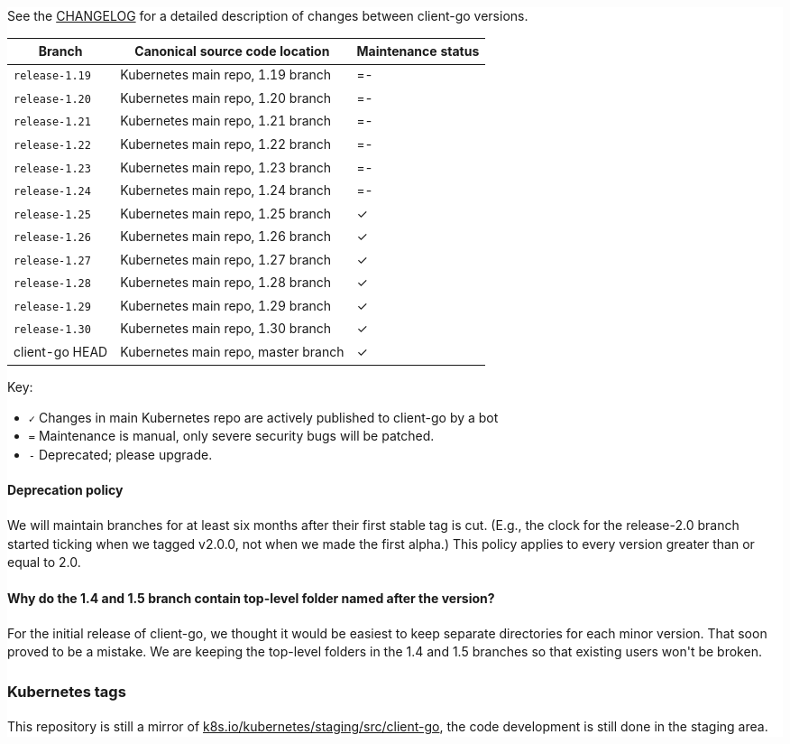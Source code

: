 See the [CHANGELOG](./CHANGELOG.md) for a detailed description of changes
between client-go versions.

| Branch         | Canonical source code location      | Maintenance status |
| -------------- | ----------------------------------- | ------------------ |
| `release-1.19` | Kubernetes main repo, 1.19 branch   | =-                 |
| `release-1.20` | Kubernetes main repo, 1.20 branch   | =-                 |
| `release-1.21` | Kubernetes main repo, 1.21 branch   | =-                 |
| `release-1.22` | Kubernetes main repo, 1.22 branch   | =-                 |
| `release-1.23` | Kubernetes main repo, 1.23 branch   | =-                 |
| `release-1.24` | Kubernetes main repo, 1.24 branch   | =-                 |
| `release-1.25` | Kubernetes main repo, 1.25 branch   | ✓                  |
| `release-1.26` | Kubernetes main repo, 1.26 branch   | ✓                  |
| `release-1.27` | Kubernetes main repo, 1.27 branch   | ✓                  |
| `release-1.28` | Kubernetes main repo, 1.28 branch   | ✓                  |
| `release-1.29` | Kubernetes main repo, 1.29 branch   | ✓                  |
| `release-1.30` | Kubernetes main repo, 1.30 branch   | ✓                  |
| client-go HEAD | Kubernetes main repo, master branch | ✓                  |

Key:

* `✓` Changes in main Kubernetes repo are actively published to client-go by a bot
* `=` Maintenance is manual, only severe security bugs will be patched.
* `-` Deprecated; please upgrade.

#### Deprecation policy

We will maintain branches for at least six months after their first stable tag
is cut. (E.g., the clock for the release-2.0 branch started ticking when we
tagged v2.0.0, not when we made the first alpha.) This policy applies to
every version greater than or equal to 2.0.

#### Why do the 1.4 and 1.5 branch contain top-level folder named after the version?

For the initial release of client-go, we thought it would be easiest to keep
separate directories for each minor version. That soon proved to be a mistake.
We are keeping the top-level folders in the 1.4 and 1.5 branches so that
existing users won't be broken.

### Kubernetes tags

This repository is still a mirror of
[k8s.io/kubernetes/staging/src/client-go](https://github.com/kubernetes/kubernetes/tree/master/staging/src/k8s.io/client-go),
the code development is still done in the staging area.
